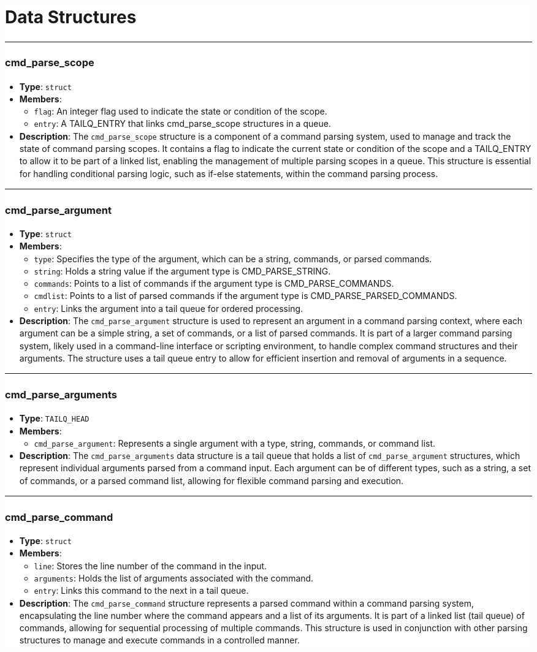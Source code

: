 
# Data Structures

---
### cmd_parse_scope
- **Type**: `struct`
- **Members**:
    - `flag`: An integer flag used to indicate the state or condition of the scope.
    - `entry`: A TAILQ_ENTRY that links cmd_parse_scope structures in a queue.
- **Description**: The `cmd_parse_scope` structure is a component of a command parsing system, used to manage and track the state of command parsing scopes. It contains a flag to indicate the current state or condition of the scope and a TAILQ_ENTRY to allow it to be part of a linked list, enabling the management of multiple parsing scopes in a queue. This structure is essential for handling conditional parsing logic, such as if-else statements, within the command parsing process.


---
### cmd_parse_argument
- **Type**: `struct`
- **Members**:
    - `type`: Specifies the type of the argument, which can be a string, commands, or parsed commands.
    - `string`: Holds a string value if the argument type is CMD_PARSE_STRING.
    - `commands`: Points to a list of commands if the argument type is CMD_PARSE_COMMANDS.
    - `cmdlist`: Points to a list of parsed commands if the argument type is CMD_PARSE_PARSED_COMMANDS.
    - `entry`: Links the argument into a tail queue for ordered processing.
- **Description**: The `cmd_parse_argument` structure is used to represent an argument in a command parsing context, where each argument can be a simple string, a set of commands, or a list of parsed commands. It is part of a larger command parsing system, likely used in a command-line interface or scripting environment, to handle complex command structures and their arguments. The structure uses a tail queue entry to allow for efficient insertion and removal of arguments in a sequence.


---
### cmd_parse_arguments
- **Type**: `TAILQ_HEAD`
- **Members**:
    - `cmd_parse_argument`: Represents a single argument with a type, string, commands, or command list.
- **Description**: The `cmd_parse_arguments` data structure is a tail queue that holds a list of `cmd_parse_argument` structures, which represent individual arguments parsed from a command input. Each argument can be of different types, such as a string, a set of commands, or a parsed command list, allowing for flexible command parsing and execution.


---
### cmd_parse_command
- **Type**: `struct`
- **Members**:
    - `line`: Stores the line number of the command in the input.
    - `arguments`: Holds the list of arguments associated with the command.
    - `entry`: Links this command to the next in a tail queue.
- **Description**: The `cmd_parse_command` structure represents a parsed command within a command parsing system, encapsulating the line number where the command appears and a list of its arguments. It is part of a linked list (tail queue) of commands, allowing for sequential processing of multiple commands. This structure is used in conjunction with other parsing structures to manage and execute commands in a controlled manner.

